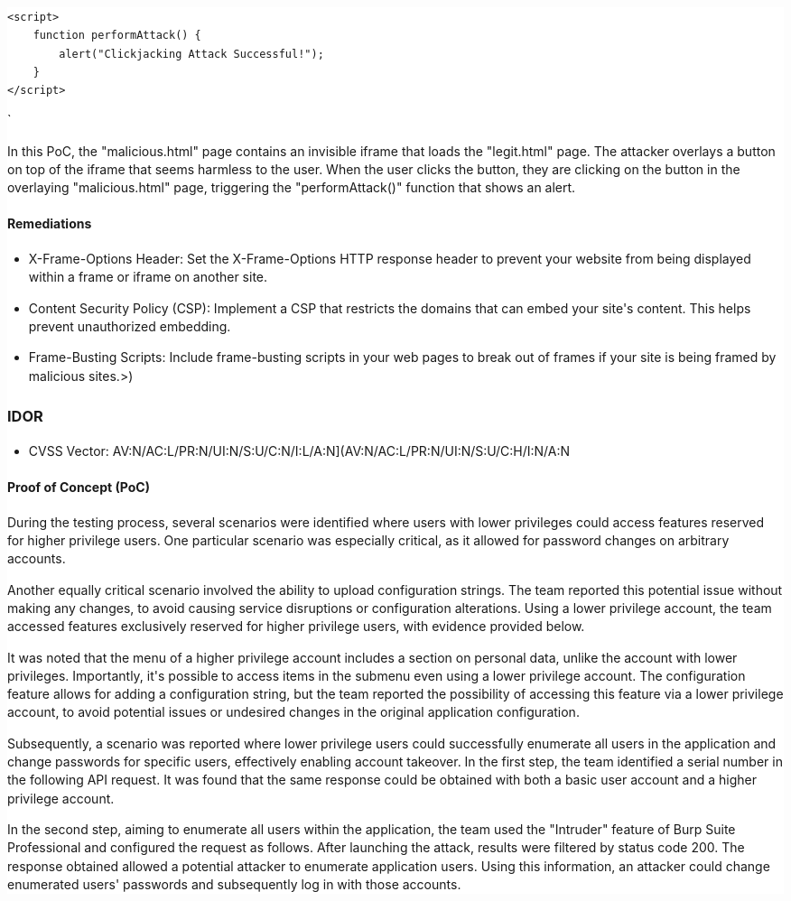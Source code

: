     <script>
        function performAttack() {
            alert("Clickjacking Attack Successful!");
        }
    </script>
</body>
</html>
`

In this PoC, the "malicious.html" page contains an invisible iframe that loads the "legit.html" page. The attacker overlays a button on top of the iframe that seems harmless to the user. When the user clicks the button, they are clicking on the button in the overlaying "malicious.html" page, triggering the "performAttack()" function that shows an alert.


#### Remediations
- X-Frame-Options Header: Set the X-Frame-Options HTTP response header to prevent your website from being displayed within a frame or iframe on another site.

- Content Security Policy (CSP): Implement a CSP that restricts the domains that can embed your site's content. This helps prevent unauthorized embedding.

- Frame-Busting Scripts: Include frame-busting scripts in your web pages to break out of frames if your site is being framed by malicious sites.>)


### IDOR
- CVSS Vector: AV:N/AC:L/PR:N/UI:N/S:U/C:N/I:L/A:N](AV:N/AC:L/PR:N/UI:N/S:U/C:H/I:N/A:N
#### Proof of Concept (PoC) 

During the testing process, several scenarios were identified where users with lower privileges could access features reserved for higher privilege users. One particular scenario was especially critical, as it allowed for password changes on arbitrary accounts.

Another equally critical scenario involved the ability to upload configuration strings. The team reported this potential issue without making any changes, to avoid causing service disruptions or configuration alterations. Using a lower privilege account, the team accessed features exclusively reserved for higher privilege users, with evidence provided below.

It was noted that the menu of a higher privilege account includes a section on personal data, unlike the account with lower privileges. Importantly, it's possible to access items in the submenu even using a lower privilege account. The configuration feature allows for adding a configuration string, but the team reported the possibility of accessing this feature via a lower privilege account, to avoid potential issues or undesired changes in the original application configuration.

Subsequently, a scenario was reported where lower privilege users could successfully enumerate all users in the application and change passwords for specific users, effectively enabling account takeover. In the first step, the team identified a serial number in the following API request. It was found that the same response could be obtained with both a basic user account and a higher privilege account.

In the second step, aiming to enumerate all users within the application, the team used the "Intruder" feature of Burp Suite Professional and configured the request as follows. After launching the attack, results were filtered by status code 200. The response obtained allowed a potential attacker to enumerate application users. Using this information, an attacker could change enumerated users' passwords and subsequently log in with those accounts.
